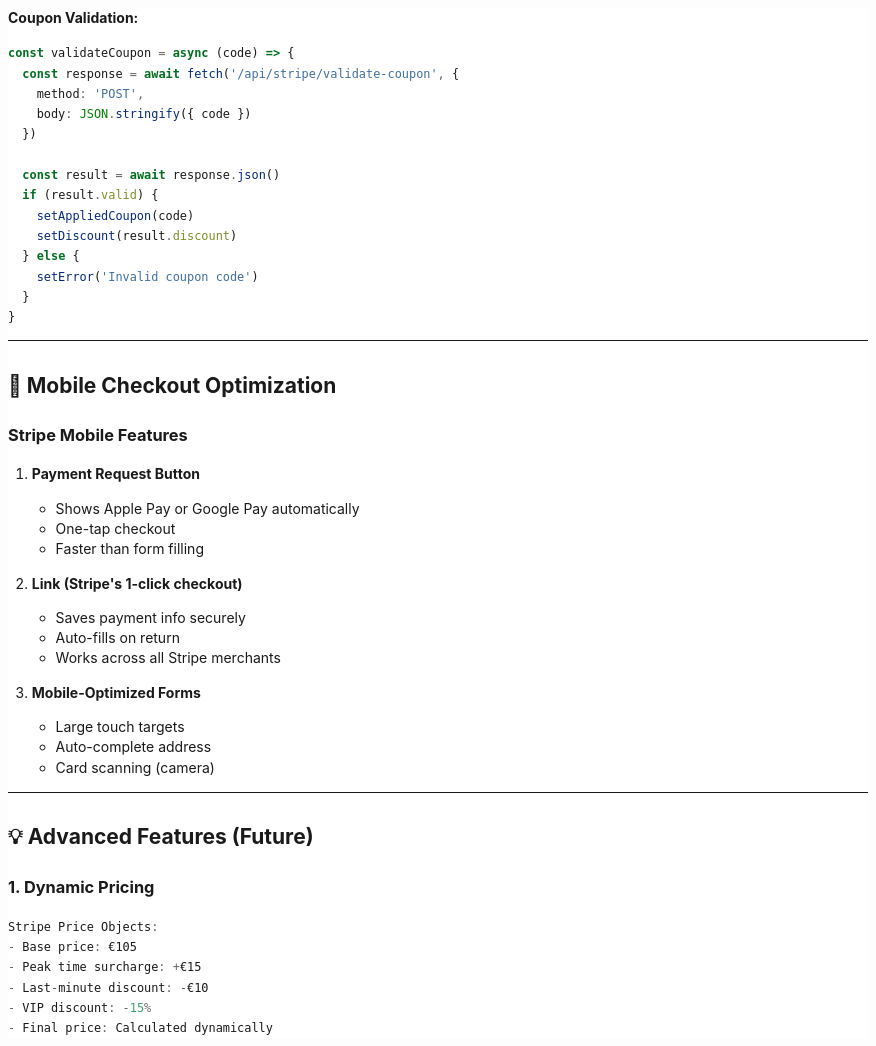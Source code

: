 **Coupon Validation:**
```typescript
const validateCoupon = async (code) => {
  const response = await fetch('/api/stripe/validate-coupon', {
    method: 'POST',
    body: JSON.stringify({ code })
  })
  
  const result = await response.json()
  if (result.valid) {
    setAppliedCoupon(code)
    setDiscount(result.discount)
  } else {
    setError('Invalid coupon code')
  }
}
```

---

## 📲 Mobile Checkout Optimization

### Stripe Mobile Features
1. **Payment Request Button**
   - Shows Apple Pay or Google Pay automatically
   - One-tap checkout
   - Faster than form filling

2. **Link (Stripe's 1-click checkout)**
   - Saves payment info securely
   - Auto-fills on return
   - Works across all Stripe merchants

3. **Mobile-Optimized Forms**
   - Large touch targets
   - Auto-complete address
   - Card scanning (camera)

---

## 💡 Advanced Features (Future)

### 1. **Dynamic Pricing**
```javascript
Stripe Price Objects:
- Base price: €105
- Peak time surcharge: +€15
- Last-minute discount: -€10
- VIP discount: -15%
- Final price: Calculated dynamically
```
